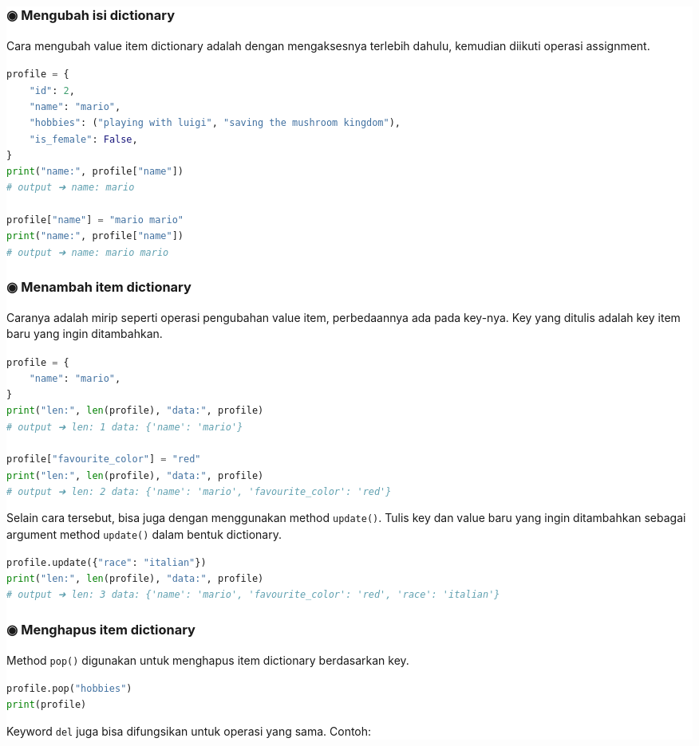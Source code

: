 ### ◉ Mengubah isi dictionary

Cara mengubah value item dictionary adalah dengan mengaksesnya terlebih dahulu, kemudian diikuti operasi assignment.

```python
profile = {
    "id": 2,
    "name": "mario",
    "hobbies": ("playing with luigi", "saving the mushroom kingdom"),
    "is_female": False,
}
print("name:", profile["name"])
# output ➜ name: mario

profile["name"] = "mario mario"
print("name:", profile["name"])
# output ➜ name: mario mario
```

### ◉ Menambah item dictionary

Caranya adalah mirip seperti operasi pengubahan value item, perbedaannya ada pada key-nya. Key yang ditulis adalah key item baru yang ingin ditambahkan.

```python
profile = {
    "name": "mario",
}
print("len:", len(profile), "data:", profile)
# output ➜ len: 1 data: {'name': 'mario'}

profile["favourite_color"] = "red"
print("len:", len(profile), "data:", profile)
# output ➜ len: 2 data: {'name': 'mario', 'favourite_color': 'red'}
```

Selain cara tersebut, bisa juga dengan menggunakan method `update()`. Tulis key dan value baru yang ingin ditambahkan sebagai argument method `update()` dalam bentuk dictionary.

```python
profile.update({"race": "italian"})
print("len:", len(profile), "data:", profile)
# output ➜ len: 3 data: {'name': 'mario', 'favourite_color': 'red', 'race': 'italian'}
```

### ◉ Menghapus item dictionary

Method `pop()` digunakan untuk menghapus item dictionary berdasarkan key.

```python
profile.pop("hobbies")
print(profile)
```

Keyword `del` juga bisa difungsikan untuk operasi yang sama. Contoh:
